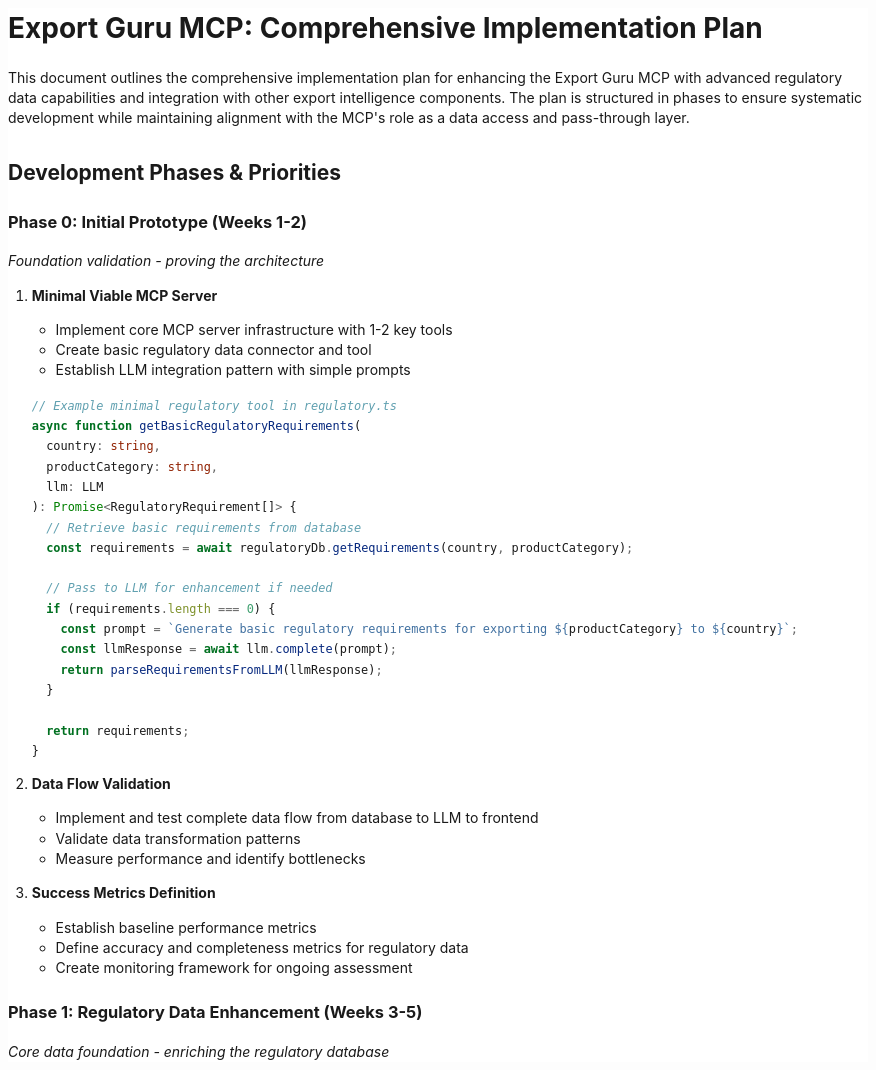 # Export Guru MCP: Comprehensive Implementation Plan

This document outlines the comprehensive implementation plan for enhancing the Export Guru MCP with advanced regulatory data capabilities and integration with other export intelligence components. The plan is structured in phases to ensure systematic development while maintaining alignment with the MCP's role as a data access and pass-through layer.

## Development Phases & Priorities

### Phase 0: Initial Prototype (Weeks 1-2)
*Foundation validation - proving the architecture*

1. **Minimal Viable MCP Server**
   - Implement core MCP server infrastructure with 1-2 key tools
   - Create basic regulatory data connector and tool
   - Establish LLM integration pattern with simple prompts

   ```typescript
   // Example minimal regulatory tool in regulatory.ts
   async function getBasicRegulatoryRequirements(
     country: string,
     productCategory: string,
     llm: LLM
   ): Promise<RegulatoryRequirement[]> {
     // Retrieve basic requirements from database
     const requirements = await regulatoryDb.getRequirements(country, productCategory);
     
     // Pass to LLM for enhancement if needed
     if (requirements.length === 0) {
       const prompt = `Generate basic regulatory requirements for exporting ${productCategory} to ${country}`;
       const llmResponse = await llm.complete(prompt);
       return parseRequirementsFromLLM(llmResponse);
     }
     
     return requirements;
   }
   ```

2. **Data Flow Validation**
   - Implement and test complete data flow from database to LLM to frontend
   - Validate data transformation patterns
   - Measure performance and identify bottlenecks

3. **Success Metrics Definition**
   - Establish baseline performance metrics
   - Define accuracy and completeness metrics for regulatory data
   - Create monitoring framework for ongoing assessment

### Phase 1: Regulatory Data Enhancement (Weeks 3-5)
*Core data foundation - enriching the regulatory database*

